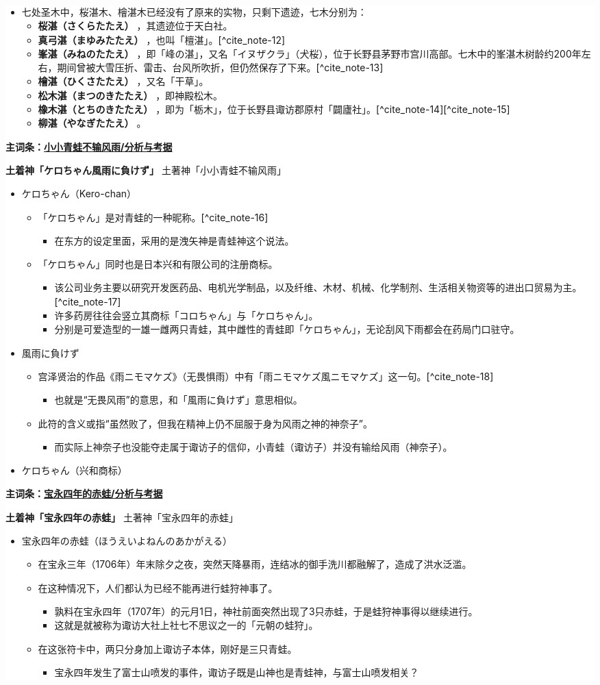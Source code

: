   - 七处圣木中，桜湛木、檜湛木已经没有了原来的实物，只剩下遗迹，七木分别为：
    -  **桜湛（さくらたたえ）** ，其遗迹位于天白社。
    -  **真弓湛（まゆみたたえ）** ，也叫「檀湛」。[^cite_note-12]
    -  **峯湛（みねのたたえ）** ，即「峰の湛」，又名「イヌザクラ」（犬桜），位于长野县茅野市宫川高部。七木中的峯湛木树龄约200年左右，期间曾被大雪压折、雷击、台风所吹折，但仍然保存了下来。[^cite_note-13]
    -  **檜湛（ひくさたたえ）** ，又名「干草」。
    -  **松木湛（まつのきたたえ）** ，即神殿松木。
    -  **橡木湛（とちのきたたえ）** ，即为「栃木」，位于长野县诹访郡原村「闢廬社」。[^cite_note-14][^cite_note-15]
    -  **柳湛（やなぎたたえ）** 。



  
  

 **主词条：[小小青蛙不输风雨/分析与考据](./小小青蛙不输风雨-分析与考据.md)** 
  
  
 **土着神「ケロちゃん風雨に負けず」** 	土著神「小小青蛙不输风雨」
  

- ケロちゃん（Kero-chan）
  - 「ケロちゃん」是对青蛙的一种昵称。[^cite_note-16]
    - 在东方的设定里面，采用的是洩矢神是青蛙神这个说法。

  - 「ケロちゃん」同时也是日本兴和有限公司的注册商标。
    - 该公司业务主要以研究开发医药品、电机光学制品，以及纤维、木材、机械、化学制剂、生活相关物资等的进出口贸易为主。[^cite_note-17]
    - 许多药房往往会竖立其商标「コロちゃん」与「ケロちゃん」。
    - 分别是可爱造型的一雄一雌两只青蛙，其中雌性的青蛙即「ケロちゃん」，无论刮风下雨都会在药局门口驻守。


- 風雨に負けず
  - 宫泽贤治的作品《雨ニモマケズ》（无畏惧雨）中有「雨ニモマケズ風ニモマケズ」这一句。[^cite_note-18]
    - 也就是“无畏风雨”的意思，和「風雨に負けず」意思相似。

  - 此符的含义或指“虽然败了，但我在精神上仍不屈服于身为风雨之神的神奈子”。
    - 而实际上神奈子也没能夺走属于诹访子的信仰，小青蛙（诹访子）并没有输给风雨（神奈子）。



- [](./文件-ケロちゃん（兴和）.jpg.md)ケロちゃん（兴和商标）

  
  

 **主词条：[宝永四年的赤蛙/分析与考据](./宝永四年的赤蛙-分析与考据.md)** 
  
  
 **土着神「宝永四年の赤蛙」** 	土著神「宝永四年的赤蛙」
  

- 宝永四年の赤蛙（ほうえいよねんのあかがえる）
  - 在宝永三年（1706年）年末除夕之夜，突然天降暴雨，连结冰的御手洗川都融解了，造成了洪水泛滥。
  - 在这种情况下，人们都认为已经不能再进行蛙狩神事了。
    - 孰料在宝永四年（1707年）的元月1日，神社前面突然出现了3只赤蛙，于是蛙狩神事得以继续进行。
    - 这就是就被称为诹访大社上社七不思议之一的「元朝の蛙狩」。

  - 在这张符卡中，两只分身加上诹访子本体，刚好是三只青蛙。
    - 宝永四年发生了富士山喷发的事件，诹访子既是山神也是青蛙神，与富士山喷发相关？



  
  


[^cite_note-1]: （日文）日文维基百科：[諏訪湖](https://en.wikipedia.org/wiki/ja:諏訪湖)